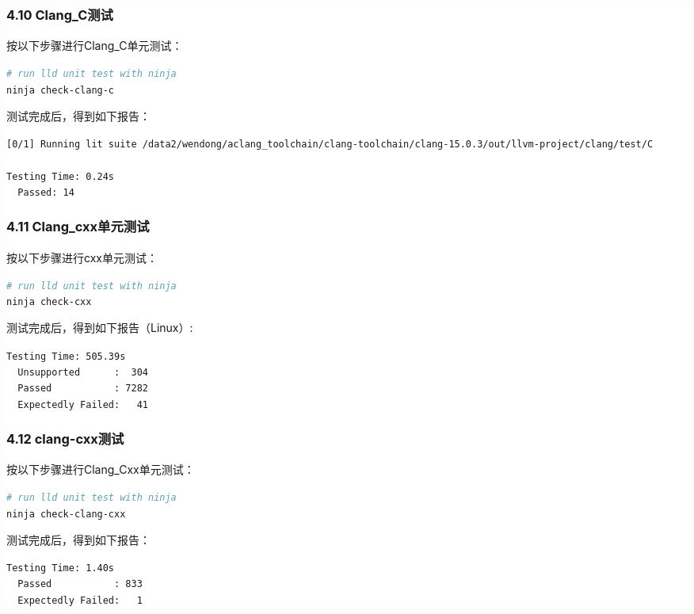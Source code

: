 

### 4.10 Clang_C测试

按以下步骤进行Clang_C单元测试：

```bash
# run lld unit test with ninja
ninja check-clang-c
```

测试完成后，得到如下报告：

```
[0/1] Running lit suite /data2/wendong/aclang_toolchain/clang-toolchain/clang-15.0.3/out/llvm-project/clang/test/C

Testing Time: 0.24s
  Passed: 14
```



### 4.11 Clang_cxx单元测试

按以下步骤进行cxx单元测试：

```bash
# run lld unit test with ninja
ninja check-cxx
```

测试完成后，得到如下报告（Linux）:

```bash
Testing Time: 505.39s
  Unsupported      :  304
  Passed           : 7282
  Expectedly Failed:   41
```



### 4.12 clang-cxx测试

按以下步骤进行Clang_Cxx单元测试：

```bash
# run lld unit test with ninja
ninja check-clang-cxx
```

测试完成后，得到如下报告：

```
Testing Time: 1.40s
  Passed           : 833
  Expectedly Failed:   1
```

